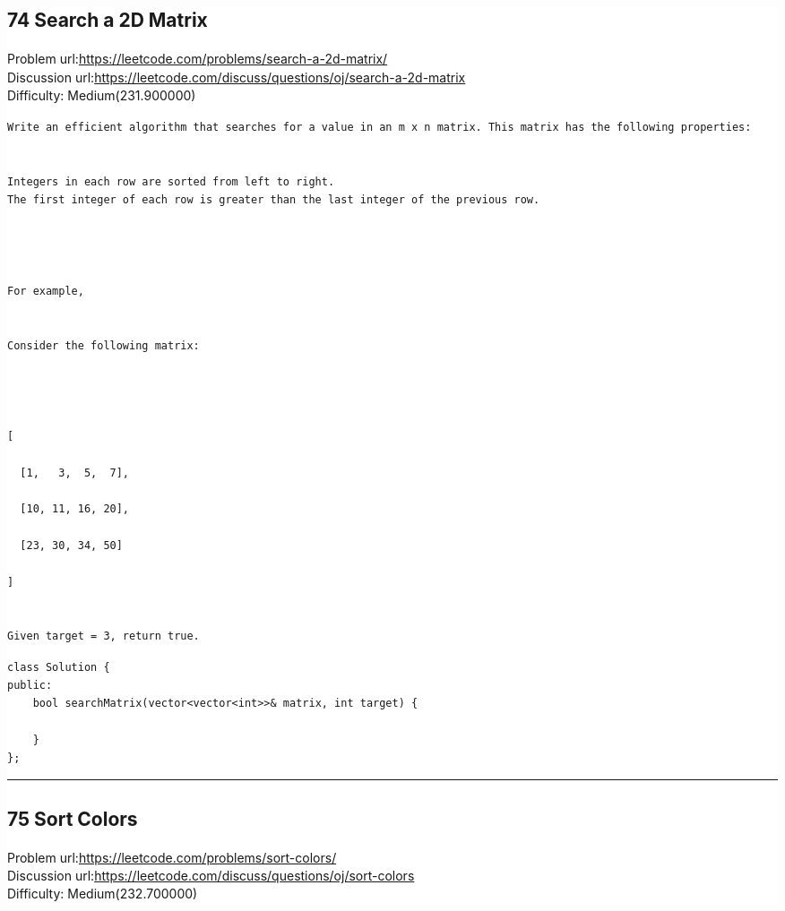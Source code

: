 ## 74 Search a 2D Matrix   
Problem url:<https://leetcode.com/problems/search-a-2d-matrix/>    
Discussion url:<https://leetcode.com/discuss/questions/oj/search-a-2d-matrix>    
Difficulty:  Medium(231.900000)   

```   
Write an efficient algorithm that searches for a value in an m x n matrix. This matrix has the following properties:


Integers in each row are sorted from left to right.
The first integer of each row is greater than the last integer of the previous row.




For example,


Consider the following matrix:




[

  [1,   3,  5,  7],

  [10, 11, 16, 20],

  [23, 30, 34, 50]

]


Given target = 3, return true.
```   

```   
class Solution {
public:
    bool searchMatrix(vector<vector<int>>& matrix, int target) {
        
    }
};
```   

---    
## 75 Sort Colors   
Problem url:<https://leetcode.com/problems/sort-colors/>    
Discussion url:<https://leetcode.com/discuss/questions/oj/sort-colors>    
Difficulty:  Medium(232.700000)   
